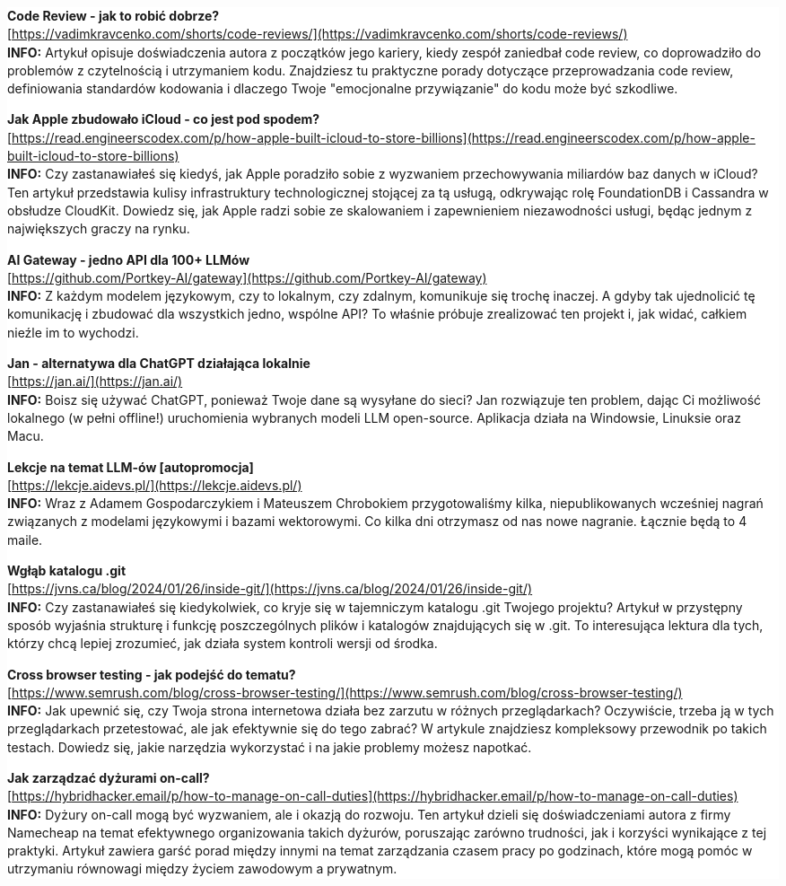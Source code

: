 **Code Review - jak to robić dobrze?**  
[https://vadimkravcenko.com/shorts/code-reviews/](https://vadimkravcenko.com/shorts/code-reviews/)  
**INFO:** Artykuł opisuje doświadczenia autora z początków jego kariery, kiedy zespół zaniedbał code review, co doprowadziło do problemów z czytelnością i utrzymaniem kodu. Znajdziesz tu praktyczne porady dotyczące przeprowadzania code review, definiowania standardów kodowania i dlaczego Twoje "emocjonalne przywiązanie" do kodu może być szkodliwe.  

**Jak Apple zbudowało iCloud - co jest pod spodem?**  
[https://read.engineerscodex.com/p/how-apple-built-icloud-to-store-billions](https://read.engineerscodex.com/p/how-apple-built-icloud-to-store-billions)  
**INFO:** Czy zastanawiałeś się kiedyś, jak Apple poradziło sobie z wyzwaniem przechowywania miliardów baz danych w iCloud? Ten artykuł przedstawia kulisy infrastruktury technologicznej stojącej za tą usługą, odkrywając rolę FoundationDB i Cassandra w obsłudze CloudKit. Dowiedz się, jak Apple radzi sobie ze skalowaniem i zapewnieniem niezawodności usługi, będąc jednym z największych graczy na rynku.  

**AI Gateway - jedno API dla 100+ LLMów**  
[https://github.com/Portkey-AI/gateway](https://github.com/Portkey-AI/gateway)  
**INFO:** Z każdym modelem językowym, czy to lokalnym, czy zdalnym, komunikuje się trochę inaczej. A gdyby tak ujednolicić tę komunikację i zbudować dla wszystkich jedno, wspólne API? To właśnie próbuje zrealizować ten projekt i, jak widać, całkiem nieźle im to wychodzi.  

**Jan - alternatywa dla ChatGPT działająca lokalnie**  
[https://jan.ai/](https://jan.ai/)  
**INFO:** Boisz się używać ChatGPT, ponieważ Twoje dane są wysyłane do sieci? Jan rozwiązuje ten problem, dając Ci możliwość lokalnego (w pełni offline!) uruchomienia wybranych modeli LLM open-source. Aplikacja działa na Windowsie, Linuksie oraz Macu.  

**Lekcje na temat LLM-ów [autopromocja]**  
[https://lekcje.aidevs.pl/](https://lekcje.aidevs.pl/)  
**INFO:** Wraz z Adamem Gospodarczykiem i Mateuszem Chrobokiem przygotowaliśmy kilka, niepublikowanych wcześniej nagrań związanych z modelami językowymi i bazami wektorowymi. Co kilka dni otrzymasz od nas nowe nagranie. Łącznie będą to 4 maile.  

**Wgłąb katalogu .git**  
[https://jvns.ca/blog/2024/01/26/inside-git/](https://jvns.ca/blog/2024/01/26/inside-git/)  
**INFO:** Czy zastanawiałeś się kiedykolwiek, co kryje się w tajemniczym katalogu .git Twojego projektu? Artykuł w przystępny sposób wyjaśnia strukturę i funkcję poszczególnych plików i katalogów znajdujących się w .git. To interesująca lektura dla tych, którzy chcą lepiej zrozumieć, jak działa system kontroli wersji od środka.  

**Cross browser testing - jak podejść do tematu?**  
[https://www.semrush.com/blog/cross-browser-testing/](https://www.semrush.com/blog/cross-browser-testing/)  
**INFO:** Jak upewnić się, czy Twoja strona internetowa działa bez zarzutu w różnych przeglądarkach? Oczywiście, trzeba ją w tych przeglądarkach przetestować, ale jak efektywnie się do tego zabrać? W artykule znajdziesz kompleksowy przewodnik po takich testach. Dowiedz się, jakie narzędzia wykorzystać i na jakie problemy możesz napotkać.  

**Jak zarządzać dyżurami on-call?**  
[https://hybridhacker.email/p/how-to-manage-on-call-duties](https://hybridhacker.email/p/how-to-manage-on-call-duties)  
**INFO:** Dyżury on-call mogą być wyzwaniem, ale i okazją do rozwoju. Ten artykuł dzieli się doświadczeniami autora z firmy Namecheap na temat efektywnego organizowania takich dyżurów, poruszając zarówno trudności, jak i korzyści wynikające z tej praktyki. Artykuł zawiera garść porad między innymi na temat zarządzania czasem pracy po godzinach, które mogą pomóc w utrzymaniu równowagi między życiem zawodowym a prywatnym.  
